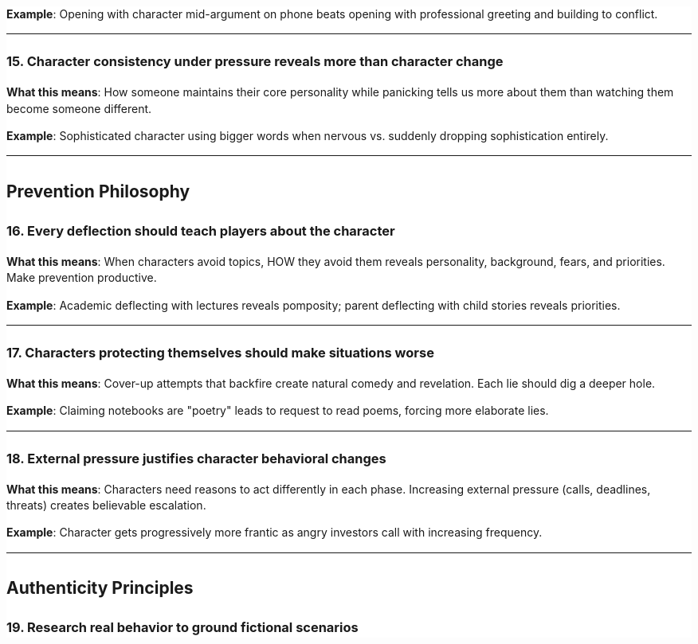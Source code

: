 **Example**: Opening with character mid-argument on phone beats opening with professional greeting and building to conflict.

---

### 15. Character consistency under pressure reveals more than character change

**What this means**: How someone maintains their core personality while panicking tells us more about them than watching them become someone different.

**Example**: Sophisticated character using bigger words when nervous vs. suddenly dropping sophistication entirely.

---

## Prevention Philosophy

### 16. Every deflection should teach players about the character

**What this means**: When characters avoid topics, HOW they avoid them reveals personality, background, fears, and priorities. Make prevention productive.

**Example**: Academic deflecting with lectures reveals pomposity; parent deflecting with child stories reveals priorities.

---

### 17. Characters protecting themselves should make situations worse

**What this means**: Cover-up attempts that backfire create natural comedy and revelation. Each lie should dig a deeper hole.

**Example**: Claiming notebooks are "poetry" leads to request to read poems, forcing more elaborate lies.

---

### 18. External pressure justifies character behavioral changes

**What this means**: Characters need reasons to act differently in each phase. Increasing external pressure (calls, deadlines, threats) creates believable escalation.

**Example**: Character gets progressively more frantic as angry investors call with increasing frequency.

---

## Authenticity Principles

### 19. Research real behavior to ground fictional scenarios
